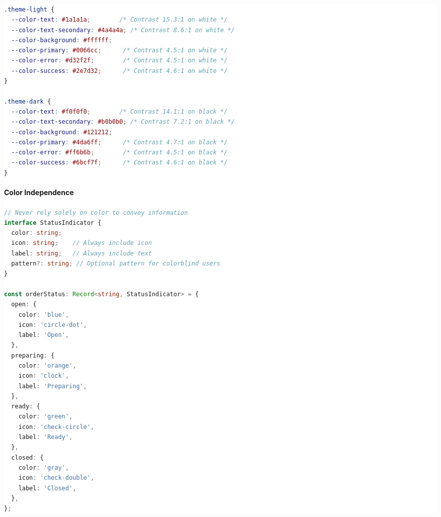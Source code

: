 ```css
.theme-light {
  --color-text: #1a1a1a;        /* Contrast 15.3:1 on white */
  --color-text-secondary: #4a4a4a; /* Contrast 8.6:1 on white */
  --color-background: #ffffff;
  --color-primary: #0066cc;      /* Contrast 4.5:1 on white */
  --color-error: #d32f2f;        /* Contrast 4.5:1 on white */
  --color-success: #2e7d32;      /* Contrast 4.6:1 on white */
}

.theme-dark {
  --color-text: #f0f0f0;        /* Contrast 14.1:1 on black */
  --color-text-secondary: #b0b0b0; /* Contrast 7.2:1 on black */
  --color-background: #121212;
  --color-primary: #4da6ff;      /* Contrast 4.7:1 on black */
  --color-error: #ff6b6b;        /* Contrast 4.5:1 on black */
  --color-success: #6bcf7f;      /* Contrast 4.6:1 on black */
}
```

#### Color Independence
```typescript
// Never rely solely on color to convey information
interface StatusIndicator {
  color: string;
  icon: string;    // Always include icon
  label: string;   // Always include text
  pattern?: string; // Optional pattern for colorblind users
}

const orderStatus: Record<string, StatusIndicator> = {
  open: {
    color: 'blue',
    icon: 'circle-dot',
    label: 'Open',
  },
  preparing: {
    color: 'orange',
    icon: 'clock',
    label: 'Preparing',
  },
  ready: {
    color: 'green',
    icon: 'check-circle',
    label: 'Ready',
  },
  closed: {
    color: 'gray',
    icon: 'check-double',
    label: 'Closed',
  },
};
```
